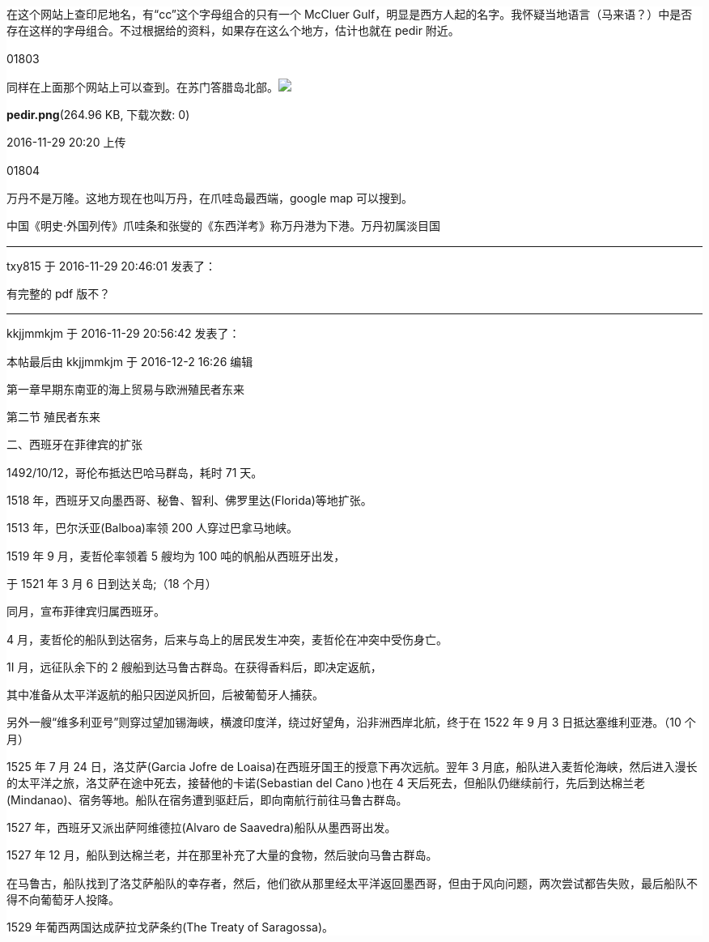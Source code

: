 在这个网站上查印尼地名，有“cc”这个字母组合的只有一个 McCluer Gulf，明显是西方人起的名字。我怀疑当地语言（马来语？）中是否存在这样的字母组合。不过根据给的资料，如果存在这么个地方，估计也就在 pedir 附近。

01803

同样在上面那个网站上可以查到。在苏门答腊岛北部。![](/9025/202049i3qlxh2r2k3qmxql.png)

**pedir.png**(264.96 KB, 下载次数: 0)

2016-11-29 20:20 上传

01804

万丹不是万隆。这地方现在也叫万丹，在爪哇岛最西端，google map 可以搜到。

中国《明史·外国列传》爪哇条和张燮的《东西洋考》称万丹港为下港。万丹初属淡目国

---

txy815 于 2016-11-29 20:46:01 发表了：

有完整的 pdf 版不？

---

kkjjmmkjm 于 2016-11-29 20:56:42 发表了：

本帖最后由 kkjjmmkjm 于 2016-12-2 16:26 编辑

第一章早期东南亚的海上贸易与欧洲殖民者东来

第二节 殖民者东来

二、西班牙在菲律宾的扩张

1492/10/12，哥伦布抵达巴哈马群岛，耗时 71 天。

1518 年，西班牙又向墨西哥、秘鲁、智利、佛罗里达(Florida)等地扩张。

1513 年，巴尔沃亚(Balboa)率领 200 人穿过巴拿马地峡。

1519 年 9 月，麦哲伦率领着 5 艘均为 100 吨的帆船从西班牙出发，

于 1521 年 3 月 6 日到达关岛;（18 个月）

同月，宣布菲律宾归属西班牙。

4 月，麦哲伦的船队到达宿务，后来与岛上的居民发生冲突，麦哲伦在冲突中受伤身亡。

1I 月，远征队余下的 2 艘船到达马鲁古群岛。在获得香料后，即决定返航，

其中准备从太平洋返航的船只因逆风折回，后被葡萄牙人捕获。

另外一艘“维多利亚号”则穿过望加锡海峡，横渡印度洋，绕过好望角，沿非洲西岸北航，终于在 1522 年 9 月 3 日抵达塞维利亚港。（10 个月）

1525 年 7 月 24 日，洛艾萨(Garcia Jofre de Loaisa)在西班牙国王的授意下再次远航。翌年 3 月底，船队进入麦哲伦海峡，然后进入漫长的太平洋之旅，洛艾萨在途中死去，接替他的卡诺(Sebastian del Cano )也在 4 天后死去，但船队仍继续前行，先后到达棉兰老(Mindanao)、宿务等地。船队在宿务遭到驱赶后，即向南航行前往马鲁古群岛。

1527 年，西班牙又派出萨阿维德拉(Alvaro de Saavedra)船队从墨西哥出发。

1527 年 12 月，船队到达棉兰老，并在那里补充了大量的食物，然后驶向马鲁古群岛。

在马鲁古，船队找到了洛艾萨船队的幸存者，然后，他们欲从那里经太平洋返回墨西哥，但由于风向问题，两次尝试都告失败，最后船队不得不向葡萄牙人投降。

1529 年葡西两国达成萨拉戈萨条约(The Treaty of Saragossa)。
